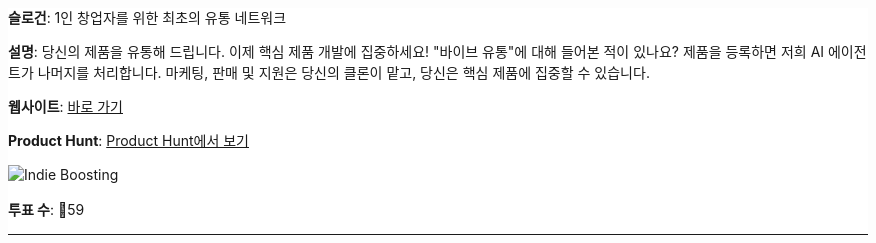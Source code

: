 **슬로건**: 1인 창업자를 위한 최초의 유통 네트워크

**설명**: 당신의 제품을 유통해 드립니다. 이제 핵심 제품 개발에 집중하세요! "바이브 유통"에 대해 들어본 적이 있나요? 제품을 등록하면 저희 AI 에이전트가 나머지를 처리합니다. 마케팅, 판매 및 지원은 당신의 클론이 맡고, 당신은 핵심 제품에 집중할 수 있습니다.

**웹사이트**: [바로 가기](https://www.producthunt.com/r/OJZVHTVZ74BZ5Y?utm_campaign=producthunt-api&utm_medium=api-v2&utm_source=Application%3A+genexis+%28ID%3A+133272%29)

**Product Hunt**: [Product Hunt에서 보기](https://www.producthunt.com/posts/indie-boosting?utm_campaign=producthunt-api&utm_medium=api-v2&utm_source=Application%3A+genexis+%28ID%3A+133272%29)

![Indie Boosting]()

**투표 수**: 🔺59

---
